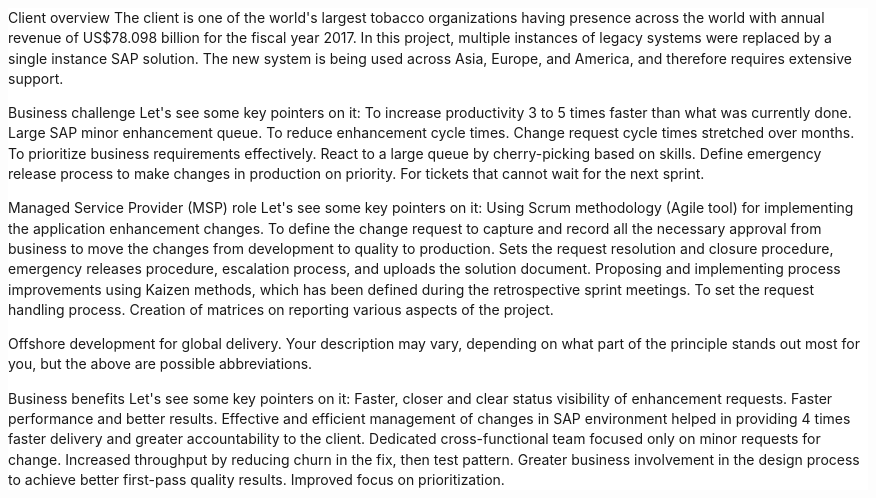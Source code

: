 Client overview
The client is one of the world's largest tobacco organizations
having presence across the world with annual revenue of
US$78.098 billion for the fiscal year 2017.
In this project, multiple instances of legacy systems were
replaced by a single instance SAP solution. The new system is
being used across Asia, Europe, and America, and therefore
requires extensive support.

Business challenge
Let's see some key pointers on it:
To increase productivity 3 to 5 times faster than what was
currently done.
Large SAP minor enhancement queue.
To reduce enhancement cycle times.
Change request cycle times stretched over months.
To prioritize business requirements effectively.
React to a large queue by cherry-picking based on skills.
Define emergency release process to make changes in
production on priority.
For tickets that cannot wait for the next sprint.

Managed Service Provider (MSP) role
Let's see some key pointers on it:
Using Scrum methodology (Agile tool) for implementing the
application enhancement changes.
To define the change request to capture and record all the
necessary approval from business to move the changes from
development to quality to production.
Sets the request resolution and closure procedure, emergency
releases procedure, escalation process, and uploads the solution
document.
Proposing and implementing process improvements using Kaizen
methods, which has been defined during the retrospective sprint
meetings.
To set the request handling process.
Creation of matrices on reporting various aspects of the project.

Offshore development for global delivery.
Your description may vary, depending on what part of the
principle stands out most for you, but the above are possible
abbreviations.

Business benefits
Let's see some key pointers on it:
Faster, closer and clear status visibility of enhancement requests.
Faster performance and better results.
Effective and efficient management of changes in SAP
environment helped in providing 4 times faster delivery and
greater accountability to the client.
Dedicated cross-functional team focused only on minor requests
for change.
Increased throughput by reducing churn in the fix, then test
pattern.
Greater business involvement in the design process to achieve
better first-pass quality results.
Improved focus on prioritization.
